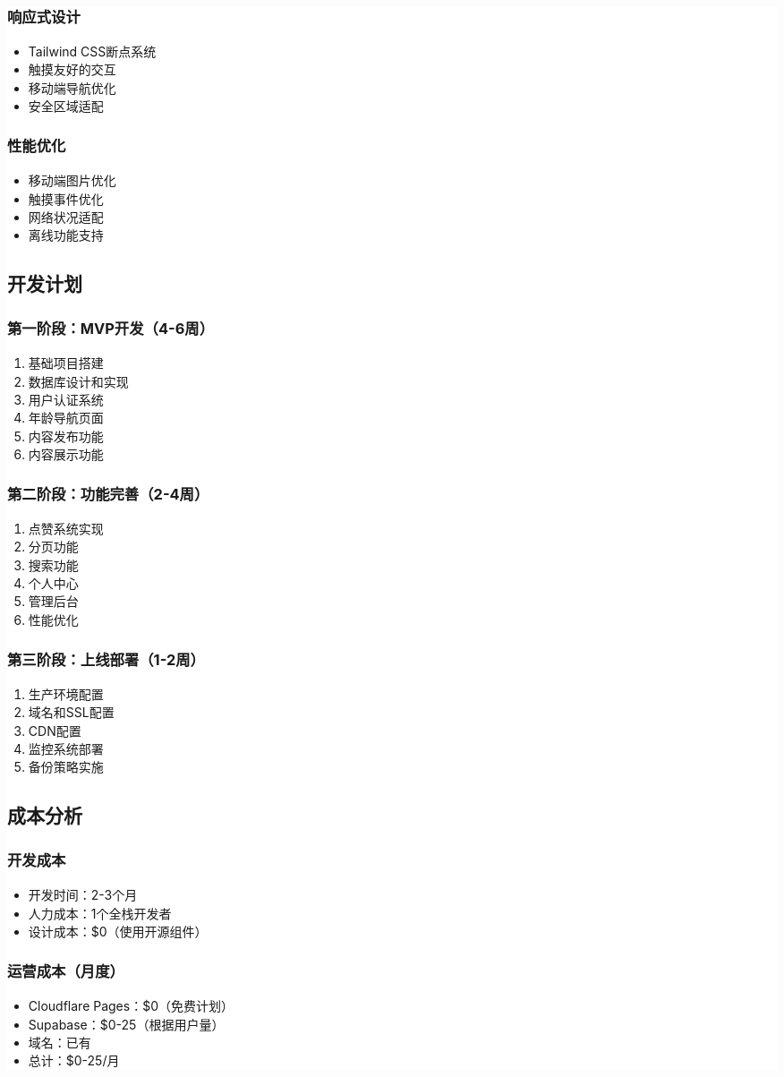 ### 响应式设计
- Tailwind CSS断点系统
- 触摸友好的交互
- 移动端导航优化
- 安全区域适配

### 性能优化
- 移动端图片优化
- 触摸事件优化
- 网络状况适配
- 离线功能支持

## 开发计划

### 第一阶段：MVP开发（4-6周）
1. 基础项目搭建
2. 数据库设计和实现
3. 用户认证系统
4. 年龄导航页面
5. 内容发布功能
6. 内容展示功能

### 第二阶段：功能完善（2-4周）
1. 点赞系统实现
2. 分页功能
3. 搜索功能
4. 个人中心
5. 管理后台
6. 性能优化

### 第三阶段：上线部署（1-2周）
1. 生产环境配置
2. 域名和SSL配置
3. CDN配置
4. 监控系统部署
5. 备份策略实施

## 成本分析

### 开发成本
- 开发时间：2-3个月
- 人力成本：1个全栈开发者
- 设计成本：$0（使用开源组件）

### 运营成本（月度）
- Cloudflare Pages：$0（免费计划）
- Supabase：$0-25（根据用户量）
- 域名：已有
- 总计：$0-25/月
